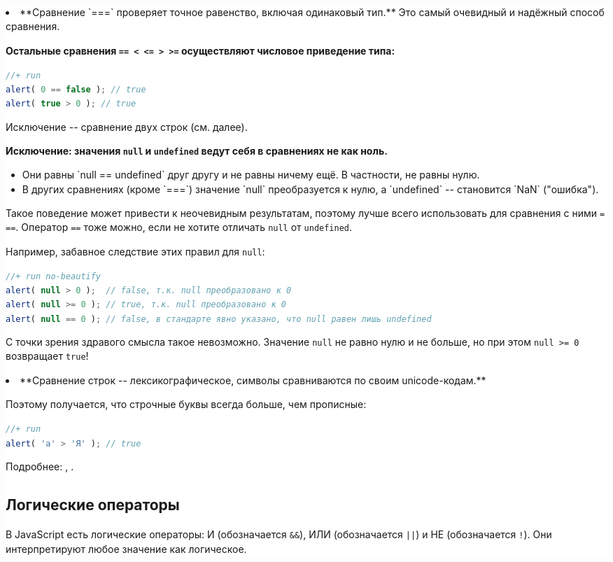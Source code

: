 </li>
<li>**Сравнение `===` проверяет точное равенство, включая одинаковый тип.** Это самый очевидный и надёжный способ сравнения.

**Остальные сравнения `== < <= > >=` осуществляют числовое приведение типа:**

```js
//+ run
alert( 0 == false ); // true
alert( true > 0 ); // true
```

Исключение -- сравнение двух строк (см. далее).

**Исключение: значения `null` и `undefined` ведут себя в сравнениях не как ноль.** 
<ul>
<li>Они равны `null == undefined` друг другу и не равны ничему ещё. В частности, не равны нулю.</li>
<li>В других сравнениях (кроме `===`) значение `null` преобразуется к нулю, а `undefined` -- становится `NaN` ("ошибка").</li>
</ul>

Такое поведение может привести к неочевидным результатам, поэтому лучше всего использовать для сравнения с ними `===`. Оператор `==` тоже можно, если не хотите отличать `null` от `undefined`.

Например, забавное следствие этих правил для `null`:

```js
//+ run no-beautify
alert( null > 0 );  // false, т.к. null преобразовано к 0
alert( null >= 0 ); // true, т.к. null преобразовано к 0
alert( null == 0 ); // false, в стандарте явно указано, что null равен лишь undefined
```

С точки зрения здравого смысла такое невозможно. Значение `null` не равно нулю и не больше, но при этом `null >= 0` возвращает `true`!
</li>
</ol>


<li>**Сравнение строк -- лексикографическое, символы сравниваются по своим unicode-кодам.** 

Поэтому получается, что строчные буквы всегда больше, чем прописные:

```js
//+ run
alert( 'а' > 'Я' ); // true
```

</li>
</ul>

Подробнее: [](/operators), [](/comparison).

## Логические операторы

В JavaScript есть логические операторы: И (обозначается `&&`), ИЛИ (обозначается `||`) и НЕ (обозначается `!`). Они интерпретируют любое значение как логическое.

